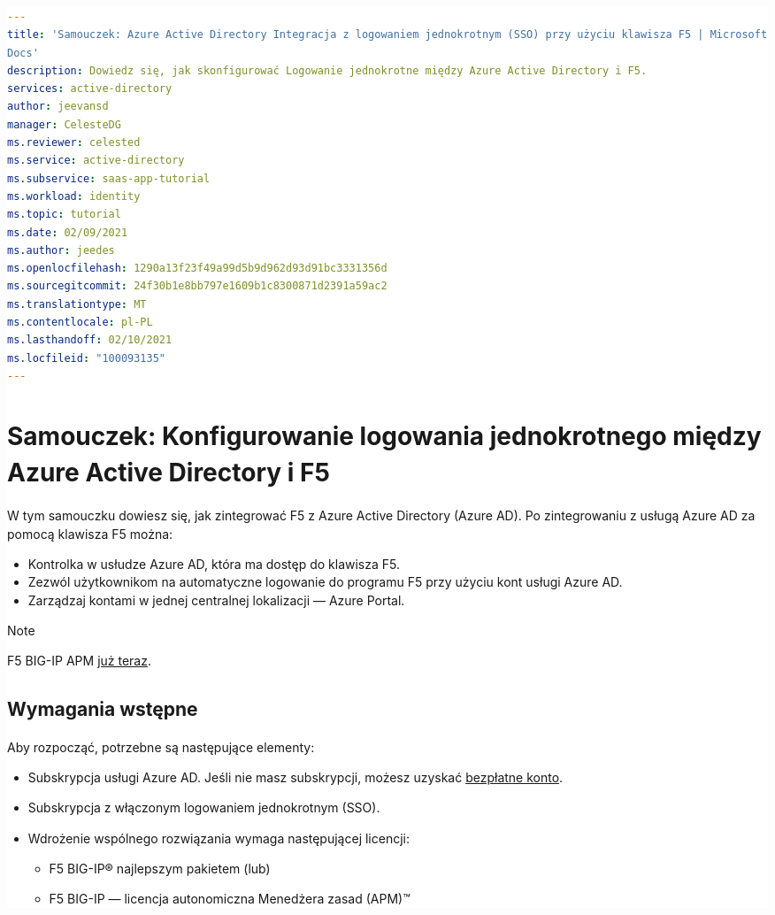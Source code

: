 ```yaml
---
title: 'Samouczek: Azure Active Directory Integracja z logowaniem jednokrotnym (SSO) przy użyciu klawisza F5 | Microsoft Docs'
description: Dowiedz się, jak skonfigurować Logowanie jednokrotne między Azure Active Directory i F5.
services: active-directory
author: jeevansd
manager: CelesteDG
ms.reviewer: celested
ms.service: active-directory
ms.subservice: saas-app-tutorial
ms.workload: identity
ms.topic: tutorial
ms.date: 02/09/2021
ms.author: jeedes
ms.openlocfilehash: 1290a13f23f49a99d5b9d962d93d91bc3331356d
ms.sourcegitcommit: 24f30b1e8bb797e1609b1c8300871d2391a59ac2
ms.translationtype: MT
ms.contentlocale: pl-PL
ms.lasthandoff: 02/10/2021
ms.locfileid: "100093135"
---
```

# <a name="tutorial-configure-single-sign-on-sso-between-azure-active-directory-and-f5"></a>Samouczek: Konfigurowanie logowania jednokrotnego między Azure Active Directory i F5

W tym samouczku dowiesz się, jak zintegrować F5 z Azure Active Directory (Azure AD). Po zintegrowaniu z usługą Azure AD za pomocą klawisza F5 można:

* Kontrolka w usłudze Azure AD, która ma dostęp do klawisza F5.
* Zezwól użytkownikom na automatyczne logowanie do programu F5 przy użyciu kont usługi Azure AD.
* Zarządzaj kontami w jednej centralnej lokalizacji — Azure Portal.

> [!NOTE]
> F5 BIG-IP APM [już teraz](https://azuremarketplace.microsoft.com/en-us/marketplace/apps/f5-networks.f5-big-ip-best?tab=Overview).

## <a name="prerequisites"></a>Wymagania wstępne

Aby rozpocząć, potrzebne są następujące elementy:

* Subskrypcja usługi Azure AD. Jeśli nie masz subskrypcji, możesz uzyskać [bezpłatne konto](https://azure.microsoft.com/free/).

* Subskrypcja z włączonym logowaniem jednokrotnym (SSO).

* Wdrożenie wspólnego rozwiązania wymaga następującej licencji:

    * F5 BIG-IP® najlepszym pakietem (lub) 

    * F5 BIG-IP — licencja autonomiczna Menedżera zasad (APM)™ 
